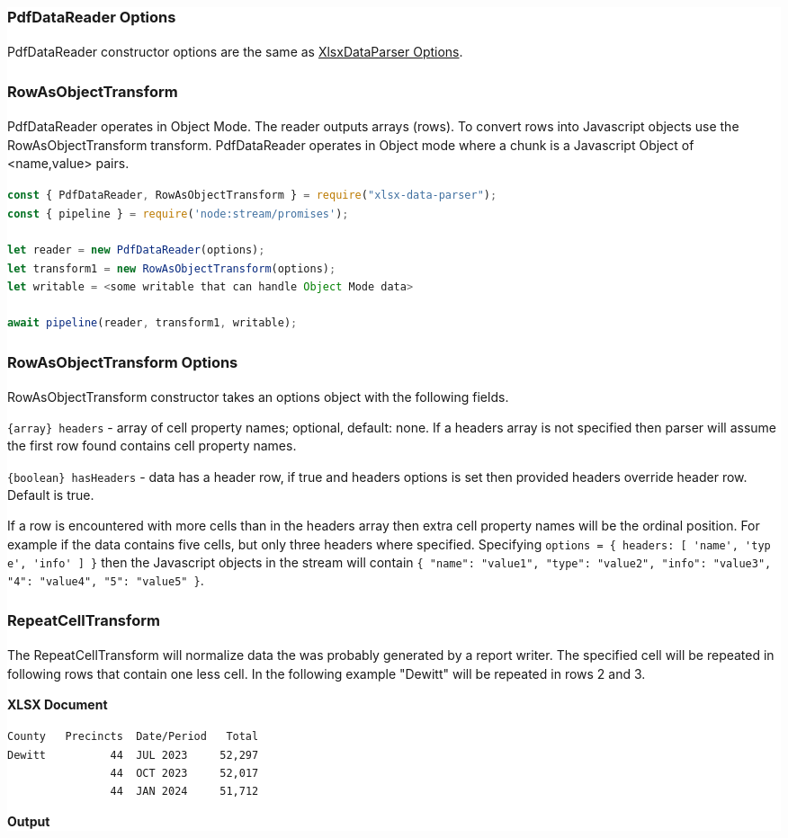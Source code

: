 
### PdfDataReader Options

PdfDataReader constructor options are the same as [XlsxDataParser Options](#xlsx-data-parser-options).

### RowAsObjectTransform

PdfDataReader operates in Object Mode. The reader outputs arrays (rows). To convert rows into Javascript objects use the RowAsObjectTransform transform.  PdfDataReader operates in Object mode where a chunk is a Javascript Object of <name,value> pairs.

```javascript
const { PdfDataReader, RowAsObjectTransform } = require("xlsx-data-parser");
const { pipeline } = require('node:stream/promises');

let reader = new PdfDataReader(options);
let transform1 = new RowAsObjectTransform(options);
let writable = <some writable that can handle Object Mode data>

await pipeline(reader, transform1, writable);
```

### RowAsObjectTransform Options

RowAsObjectTransform constructor takes an options object with the following fields.

`{array} headers` - array of cell property names; optional, default: none. If a headers array is not specified then parser will assume the first row found contains cell property names.

`{boolean} hasHeaders` - data has a header row, if true and headers options is set then provided headers override header row. Default is true.

If a row is encountered with more cells than in the headers array then extra cell property names will be the ordinal position. For example if the data contains five cells, but only three headers where specified.  Specifying `options = { headers: [ 'name', 'type', 'info' ] }` then the Javascript objects in the stream will contain `{ "name": "value1", "type": "value2", "info": "value3", "4": "value4", "5": "value5" }`.

### RepeatCellTransform

The RepeatCellTransform will normalize data the was probably generated by a report writer. The specified cell will be repeated in following rows that contain one less cell. In the following example "Dewitt" will be repeated in rows 2 and 3.

**XLSX Document**

```
County   Precincts  Date/Period   Total
Dewitt          44  JUL 2023     52,297
                44  OCT 2023     52,017
                44  JAN 2024     51,712
```

**Output**
